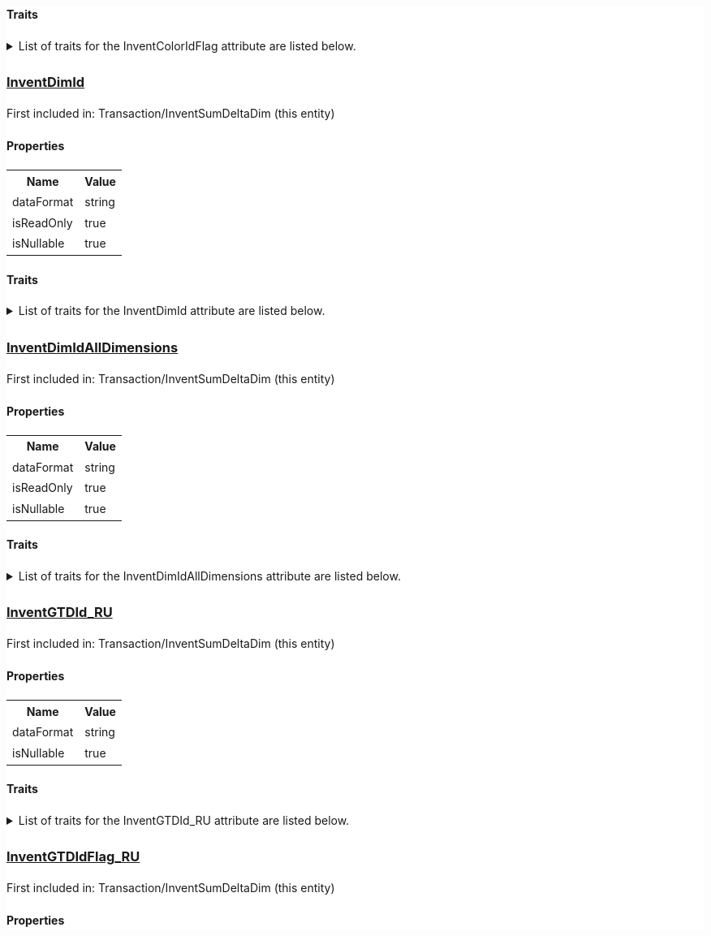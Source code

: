 #### Traits

<details><summary>List of traits for the InventColorIdFlag attribute are listed below.</summary></details>

### <a href=#InventDimId name="InventDimId">InventDimId</a>

First included in: Transaction/InventSumDeltaDim (this entity)  

#### Properties

<table><tr><th>Name</th><th>Value</th></tr><tr><td>dataFormat</td><td>string</td></tr><tr><td>isReadOnly</td><td>true</td></tr><tr><td>isNullable</td><td>true</td></tr></table>

#### Traits

<details><summary>List of traits for the InventDimId attribute are listed below.</summary></details>

### <a href=#InventDimIdAllDimensions name="InventDimIdAllDimensions">InventDimIdAllDimensions</a>

First included in: Transaction/InventSumDeltaDim (this entity)  

#### Properties

<table><tr><th>Name</th><th>Value</th></tr><tr><td>dataFormat</td><td>string</td></tr><tr><td>isReadOnly</td><td>true</td></tr><tr><td>isNullable</td><td>true</td></tr></table>

#### Traits

<details><summary>List of traits for the InventDimIdAllDimensions attribute are listed below.</summary></details>

### <a href=#InventGTDId_RU name="InventGTDId_RU">InventGTDId_RU</a>

First included in: Transaction/InventSumDeltaDim (this entity)  

#### Properties

<table><tr><th>Name</th><th>Value</th></tr><tr><td>dataFormat</td><td>string</td></tr><tr><td>isNullable</td><td>true</td></tr></table>

#### Traits

<details><summary>List of traits for the InventGTDId_RU attribute are listed below.</summary></details>

### <a href=#InventGTDIdFlag_RU name="InventGTDIdFlag_RU">InventGTDIdFlag_RU</a>

First included in: Transaction/InventSumDeltaDim (this entity)  

#### Properties
